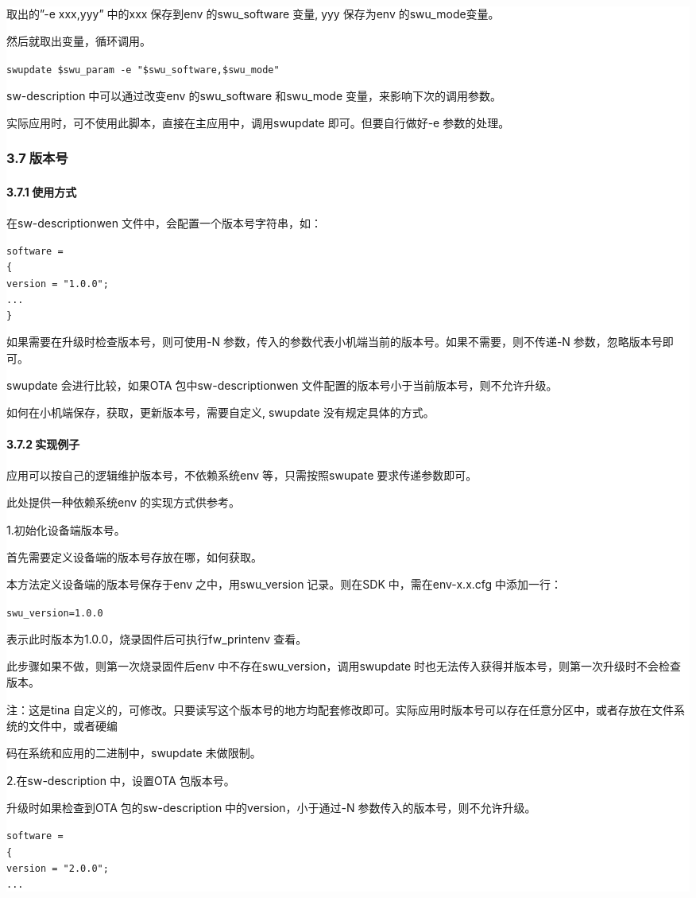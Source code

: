 取出的”-e xxx,yyy” 中的xxx 保存到env 的swu_software 变量, yyy 保存为env 的swu_mode变量。

然后就取出变量，循环调用。

```
swupdate $swu_param -e "$swu_software,$swu_mode"
```

sw-description 中可以通过改变env 的swu_software 和swu_mode 变量，来影响下次的调用参数。

实际应用时，可不使用此脚本，直接在主应用中，调用swupdate 即可。但要自行做好-e 参数的处理。

### 3.7 版本号

#### 3.7.1 使用方式

在sw-descriptionwen 文件中，会配置一个版本号字符串，如：

```
software =
{
version = "1.0.0";
...
}
```

如果需要在升级时检查版本号，则可使用-N 参数，传入的参数代表小机端当前的版本号。如果不需要，则不传递-N 参数，忽略版本号即可。

swupdate 会进行比较，如果OTA 包中sw-descriptionwen 文件配置的版本号小于当前版本号，则不允许升级。

如何在小机端保存，获取，更新版本号，需要自定义, swupdate 没有规定具体的方式。

#### 3.7.2 实现例子

应用可以按自己的逻辑维护版本号，不依赖系统env 等，只需按照swupate 要求传递参数即可。

此处提供一种依赖系统env 的实现方式供参考。

1.初始化设备端版本号。

首先需要定义设备端的版本号存放在哪，如何获取。

本方法定义设备端的版本号保存于env 之中，用swu_version 记录。则在SDK 中，需在env-x.x.cfg 中添加一行：

```
swu_version=1.0.0
```

表示此时版本为1.0.0，烧录固件后可执行fw_printenv 查看。

此步骤如果不做，则第一次烧录固件后env 中不存在swu_version，调用swupdate 时也无法传入获得并版本号，则第一次升级时不会检查版本。

注：这是tina 自定义的，可修改。只要读写这个版本号的地方均配套修改即可。实际应用时版本号可以存在任意分区中，或者存放在文件系统的文件中，或者硬编

码在系统和应用的二进制中，swupdate 未做限制。

2.在sw-description 中，设置OTA 包版本号。

升级时如果检查到OTA 包的sw-description 中的version，小于通过-N 参数传入的版本号，则不允许升级。

```
software =
{
version = "2.0.0";
...
```
